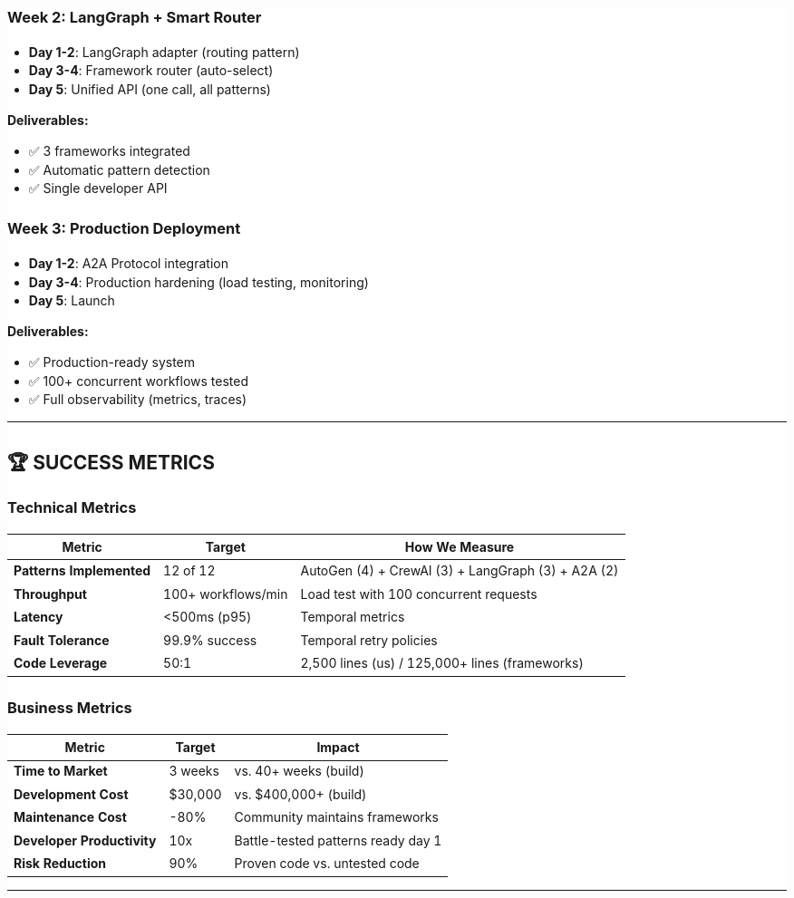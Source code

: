 ### **Week 2: LangGraph + Smart Router**
- **Day 1-2**: LangGraph adapter (routing pattern)
- **Day 3-4**: Framework router (auto-select)
- **Day 5**: Unified API (one call, all patterns)

**Deliverables:**
- ✅ 3 frameworks integrated
- ✅ Automatic pattern detection
- ✅ Single developer API

### **Week 3: Production Deployment**
- **Day 1-2**: A2A Protocol integration
- **Day 3-4**: Production hardening (load testing, monitoring)
- **Day 5**: Launch

**Deliverables:**
- ✅ Production-ready system
- ✅ 100+ concurrent workflows tested
- ✅ Full observability (metrics, traces)

---

## 🏆 SUCCESS METRICS

### **Technical Metrics**

| Metric | Target | How We Measure |
|--------|--------|----------------|
| **Patterns Implemented** | 12 of 12 | AutoGen (4) + CrewAI (3) + LangGraph (3) + A2A (2) |
| **Throughput** | 100+ workflows/min | Load test with 100 concurrent requests |
| **Latency** | <500ms (p95) | Temporal metrics |
| **Fault Tolerance** | 99.9% success | Temporal retry policies |
| **Code Leverage** | 50:1 | 2,500 lines (us) / 125,000+ lines (frameworks) |

### **Business Metrics**

| Metric | Target | Impact |
|--------|--------|--------|
| **Time to Market** | 3 weeks | vs. 40+ weeks (build) |
| **Development Cost** | $30,000 | vs. $400,000+ (build) |
| **Maintenance Cost** | -80% | Community maintains frameworks |
| **Developer Productivity** | 10x | Battle-tested patterns ready day 1 |
| **Risk Reduction** | 90% | Proven code vs. untested code |

---
